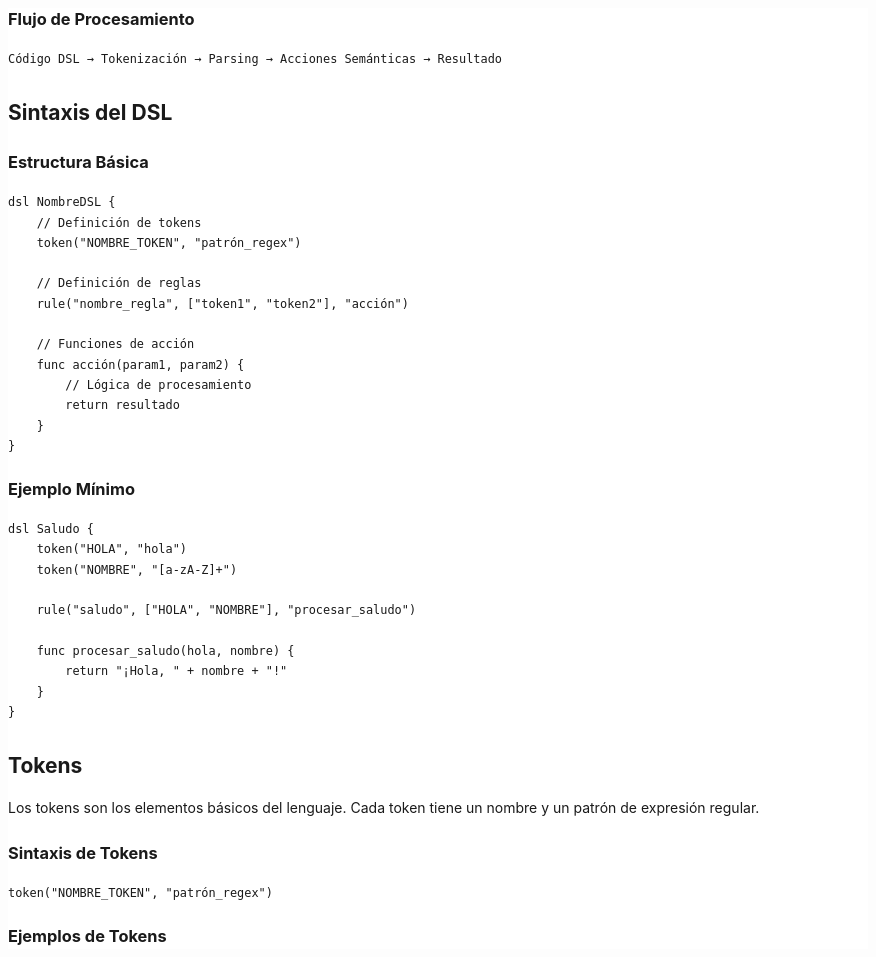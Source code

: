 ### Flujo de Procesamiento

```
Código DSL → Tokenización → Parsing → Acciones Semánticas → Resultado
```

## Sintaxis del DSL

### Estructura Básica

```r2
dsl NombreDSL {
    // Definición de tokens
    token("NOMBRE_TOKEN", "patrón_regex")
    
    // Definición de reglas
    rule("nombre_regla", ["token1", "token2"], "acción")
    
    // Funciones de acción
    func acción(param1, param2) {
        // Lógica de procesamiento
        return resultado
    }
}
```

### Ejemplo Mínimo

```r2
dsl Saludo {
    token("HOLA", "hola")
    token("NOMBRE", "[a-zA-Z]+")
    
    rule("saludo", ["HOLA", "NOMBRE"], "procesar_saludo")
    
    func procesar_saludo(hola, nombre) {
        return "¡Hola, " + nombre + "!"
    }
}
```

## Tokens

Los tokens son los elementos básicos del lenguaje. Cada token tiene un nombre y un patrón de expresión regular.

### Sintaxis de Tokens

```r2
token("NOMBRE_TOKEN", "patrón_regex")
```

### Ejemplos de Tokens

